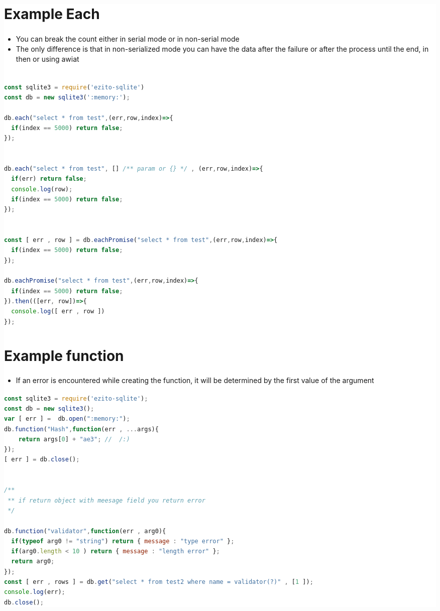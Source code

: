 

# Example Each
- You can break the count either in serial mode or in non-serial mode
- The only difference is that in non-serialized mode you can have the data after the failure or after the process until the end, in then or using awiat
``` js

const sqlite3 = require('ezito-sqlite')
const db = new sqlite3(':memory:');

db.each("select * from test",(err,row,index)=>{
  if(index == 5000) return false;
});


db.each("select * from test", [] /** param or {} */ , (err,row,index)=>{
  if(err) return false;
  console.log(row);
  if(index == 5000) return false;
});


const [ err , row ] = db.eachPromise("select * from test",(err,row,index)=>{
  if(index == 5000) return false;
});

db.eachPromise("select * from test",(err,row,index)=>{
  if(index == 5000) return false;
}).then(([err, row])=>{
  console.log([ err , row ])
});

```




# Example function
- If an error is encountered while creating the function, it will be determined by the first value of the argument
``` js
const sqlite3 = require('ezito-sqlite');
const db = new sqlite3();
var [ err ] =  db.open(":memory:");
db.function("Hash",function(err , ...args){
    return args[0] + "ae3"; //  /:)
});
[ err ] = db.close();


/**
 ** if return object with meesage field you return error 
 */

db.function("validator",function(err , arg0){
  if(typeof arg0 != "string") return { message : "type error" }; 
  if(arg0.length < 10 ) return { message : "length error" }; 
  return arg0;
});
const [ err , rows ] = db.get("select * from test2 where name = validator(?)" , [1 ]);
console.log(err);
db.close();

```